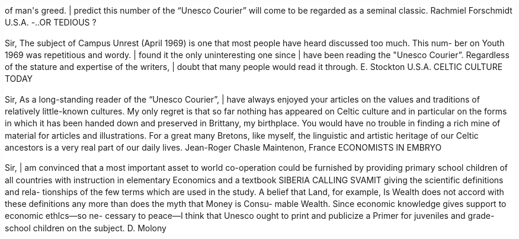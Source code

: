 of man's greed. | predict this number 
of the “Unesco Courier” will come to 
be regarded as a seminal classic. 
Rachmiel Forschmidt 
U.S.A. 
-..OR TEDIOUS ? 
  
Sir, 
The subject of Campus Unrest (April 
1969) is one that most people have 
heard discussed too much. This num- 
ber on Youth 1969 was repetitious and 
wordy. | found it the only uninteresting 
one since | have been reading the 
"Unesco Courier”. Regardless of the 
stature and expertise of the writers, 
| doubt that many people would read 
it through. 
E. Stockton 
U.S.A. 
CELTIC CULTURE TODAY 
 
Sir, 
As a long-standing reader of the 
“Unesco Courier”, | have always 
enjoyed your articles on the values 
and traditions of relatively little-known 
cultures. My only regret is that so far 
nothing has appeared on Celtic culture 
and in particular on the forms in which 
it has been handed down and preserved 
in Brittany, my birthplace. 
You would have no trouble in finding 
a rich mine of material for articles and 
illustrations. For a great many Bretons, 
like myself, the linguistic and artistic 
heritage of our Celtic ancestors is a 
very real part of our daily lives. 
Jean-Roger Chasle 
Maintenon, France 
ECONOMISTS IN EMBRYO 
 
Sir, 
| am convinced that a most important 
asset to world co-operation could be 
furnished by providing primary school 
children of all countries with instruction 
in elementary Economics and a textbook 
SIBERIA CALLING SVAMIT 
giving the scientific definitions and rela- 
tionships of the few terms which are 
used in the study. A belief that Land, 
for example, Is Wealth does not accord 
with these definitions any more than 
does the myth that Money is Consu- 
mable Wealth. 
Since economic knowledge gives 
support to economic ethlcs—so ne- 
cessary to peace—I think that Unesco 
ought to print and publicize a Primer 
for juveniles and grade-school children 
on the subject. 
D. Molony 